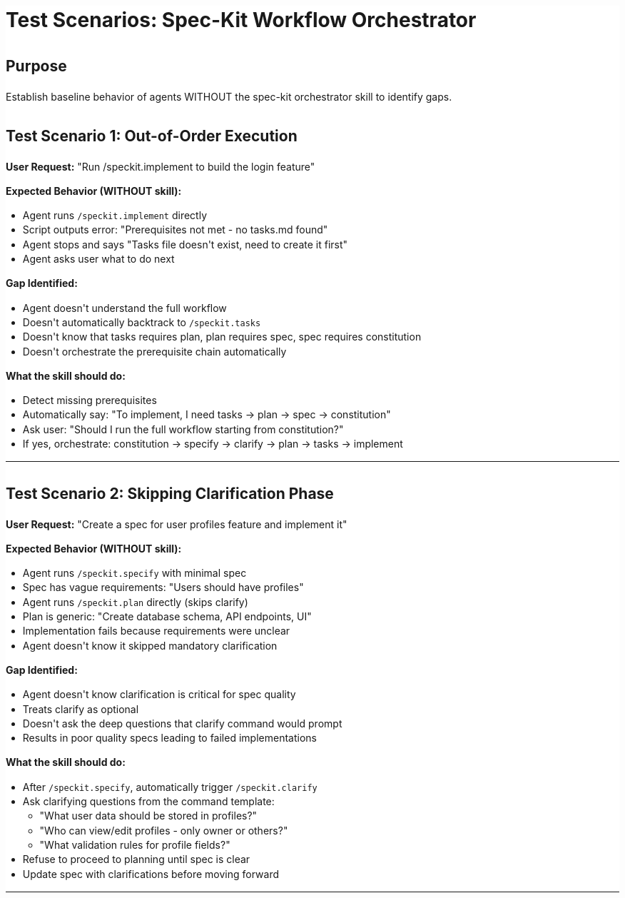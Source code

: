 # Test Scenarios: Spec-Kit Workflow Orchestrator

## Purpose
Establish baseline behavior of agents WITHOUT the spec-kit orchestrator skill to identify gaps.

## Test Scenario 1: Out-of-Order Execution

**User Request:** "Run /speckit.implement to build the login feature"

**Expected Behavior (WITHOUT skill):**
- Agent runs `/speckit.implement` directly
- Script outputs error: "Prerequisites not met - no tasks.md found"
- Agent stops and says "Tasks file doesn't exist, need to create it first"
- Agent asks user what to do next

**Gap Identified:**
- Agent doesn't understand the full workflow
- Doesn't automatically backtrack to `/speckit.tasks`
- Doesn't know that tasks requires plan, plan requires spec, spec requires constitution
- Doesn't orchestrate the prerequisite chain automatically

**What the skill should do:**
- Detect missing prerequisites
- Automatically say: "To implement, I need tasks → plan → spec → constitution"
- Ask user: "Should I run the full workflow starting from constitution?"
- If yes, orchestrate: constitution → specify → clarify → plan → tasks → implement

---

## Test Scenario 2: Skipping Clarification Phase

**User Request:** "Create a spec for user profiles feature and implement it"

**Expected Behavior (WITHOUT skill):**
- Agent runs `/speckit.specify` with minimal spec
- Spec has vague requirements: "Users should have profiles"
- Agent runs `/speckit.plan` directly (skips clarify)
- Plan is generic: "Create database schema, API endpoints, UI"
- Implementation fails because requirements were unclear
- Agent doesn't know it skipped mandatory clarification

**Gap Identified:**
- Agent doesn't know clarification is critical for spec quality
- Treats clarify as optional
- Doesn't ask the deep questions that clarify command would prompt
- Results in poor quality specs leading to failed implementations

**What the skill should do:**
- After `/speckit.specify`, automatically trigger `/speckit.clarify`
- Ask clarifying questions from the command template:
  - "What user data should be stored in profiles?"
  - "Who can view/edit profiles - only owner or others?"
  - "What validation rules for profile fields?"
- Refuse to proceed to planning until spec is clear
- Update spec with clarifications before moving forward

---